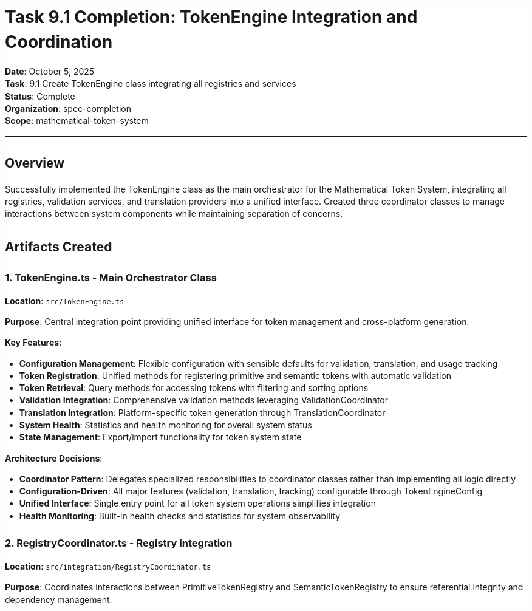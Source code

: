 # Task 9.1 Completion: TokenEngine Integration and Coordination

**Date**: October 5, 2025  
**Task**: 9.1 Create TokenEngine class integrating all registries and services  
**Status**: Complete  
**Organization**: spec-completion  
**Scope**: mathematical-token-system

---

## Overview

Successfully implemented the TokenEngine class as the main orchestrator for the Mathematical Token System, integrating all registries, validation services, and translation providers into a unified interface. Created three coordinator classes to manage interactions between system components while maintaining separation of concerns.

## Artifacts Created

### 1. TokenEngine.ts - Main Orchestrator Class
**Location**: `src/TokenEngine.ts`

**Purpose**: Central integration point providing unified interface for token management and cross-platform generation.

**Key Features**:
- **Configuration Management**: Flexible configuration with sensible defaults for validation, translation, and usage tracking
- **Token Registration**: Unified methods for registering primitive and semantic tokens with automatic validation
- **Token Retrieval**: Query methods for accessing tokens with filtering and sorting options
- **Validation Integration**: Comprehensive validation methods leveraging ValidationCoordinator
- **Translation Integration**: Platform-specific token generation through TranslationCoordinator
- **System Health**: Statistics and health monitoring for overall system status
- **State Management**: Export/import functionality for token system state

**Architecture Decisions**:
- **Coordinator Pattern**: Delegates specialized responsibilities to coordinator classes rather than implementing all logic directly
- **Configuration-Driven**: All major features (validation, translation, tracking) configurable through TokenEngineConfig
- **Unified Interface**: Single entry point for all token system operations simplifies integration
- **Health Monitoring**: Built-in health checks and statistics for system observability

### 2. RegistryCoordinator.ts - Registry Integration
**Location**: `src/integration/RegistryCoordinator.ts`

**Purpose**: Coordinates interactions between PrimitiveTokenRegistry and SemanticTokenRegistry to ensure referential integrity and dependency management.
